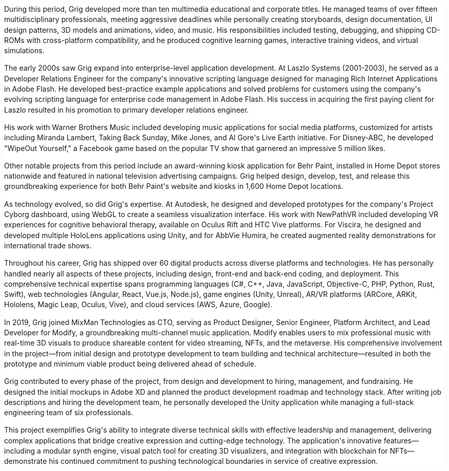 During this period, Grig developed more than ten multimedia educational and corporate titles. He managed teams of over fifteen multidisciplinary professionals, meeting aggressive deadlines while personally creating storyboards, design documentation, UI design patterns, 3D models and animations, video, and music. His responsibilities included testing, debugging, and shipping CD-ROMs with cross-platform compatibility, and he produced cognitive learning games, interactive training videos, and virtual simulations.

The early 2000s saw Grig expand into enterprise-level application development. At Laszlo Systems (2001-2003), he served as a Developer Relations Engineer for the company's innovative scripting language designed for managing Rich Internet Applications in Adobe Flash. He developed best-practice example applications and solved problems for customers using the company's evolving scripting language for enterprise code management in Adobe Flash. His success in acquiring the first paying client for Laszlo resulted in his promotion to primary developer relations engineer.

His work with Warner Brothers Music included developing music applications for social media platforms, customized for artists including Miranda Lambert, Taking Back Sunday, Mike Jones, and Al Gore's Live Earth initiative. For Disney-ABC, he developed "WipeOut Yourself," a Facebook game based on the popular TV show that garnered an impressive 5 million likes.

Other notable projects from this period include an award-winning kiosk application for Behr Paint, installed in Home Depot stores nationwide and featured in national television advertising campaigns. Grig helped design, develop, test, and release this groundbreaking experience for both Behr Paint's website and kiosks in 1,600 Home Depot locations.

As technology evolved, so did Grig's expertise. At Autodesk, he designed and developed prototypes for the company's Project Cyborg dashboard, using WebGL to create a seamless visualization interface. His work with NewPathVR included developing VR experiences for cognitive behavioral therapy, available on Oculus Rift and HTC Vive platforms. For Viscira, he designed and developed multiple HoloLens applications using Unity, and for AbbVie Humira, he created augmented reality demonstrations for international trade shows.

Throughout his career, Grig has shipped over 60 digital products across diverse platforms and technologies. He has personally handled nearly all aspects of these projects, including design, front-end and back-end coding, and deployment. This comprehensive technical expertise spans programming languages (C#, C++, Java, JavaScript, Objective-C, PHP, Python, Rust, Swift), web technologies (Angular, React, Vue.js, Node.js), game engines (Unity, Unreal), AR/VR platforms (ARCore, ARKit, Hololens, Magic Leap, Oculus, Vive), and cloud services (AWS, Azure, Google).

In 2019, Grig joined MixMan Technologies as CTO, serving as Product Designer, Senior Engineer, Platform Architect, and Lead Developer for Modify, a groundbreaking multi-channel music application. Modify enables users to mix professional music with real-time 3D visuals to produce shareable content for video streaming, NFTs, and the metaverse. His comprehensive involvement in the project—from initial design and prototype development to team building and technical architecture—resulted in both the prototype and minimum viable product being delivered ahead of schedule.

Grig contributed to every phase of the project, from design and development to hiring, management, and fundraising. He designed the initial mockups in Adobe XD and planned the product development roadmap and technology stack. After writing job descriptions and hiring the development team, he personally developed the Unity application while managing a full-stack engineering team of six professionals.

This project exemplifies Grig's ability to integrate diverse technical skills with effective leadership and management, delivering complex applications that bridge creative expression and cutting-edge technology. The application's innovative features—including a modular synth engine, visual patch tool for creating 3D visualizers, and integration with blockchain for NFTs—demonstrate his continued commitment to pushing technological boundaries in service of creative expression.
